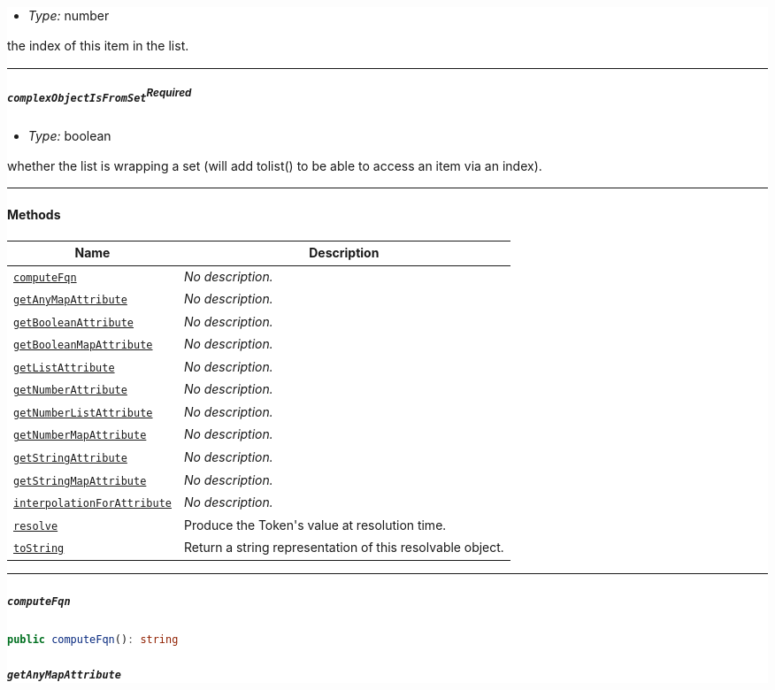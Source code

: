 - *Type:* number

the index of this item in the list.

---

##### `complexObjectIsFromSet`<sup>Required</sup> <a name="complexObjectIsFromSet" id="@cdktf/provider-snowflake.functionSql.FunctionSqlParametersEnableConsoleOutputOutputReference.Initializer.parameter.complexObjectIsFromSet"></a>

- *Type:* boolean

whether the list is wrapping a set (will add tolist() to be able to access an item via an index).

---

#### Methods <a name="Methods" id="Methods"></a>

| **Name** | **Description** |
| --- | --- |
| <code><a href="#@cdktf/provider-snowflake.functionSql.FunctionSqlParametersEnableConsoleOutputOutputReference.computeFqn">computeFqn</a></code> | *No description.* |
| <code><a href="#@cdktf/provider-snowflake.functionSql.FunctionSqlParametersEnableConsoleOutputOutputReference.getAnyMapAttribute">getAnyMapAttribute</a></code> | *No description.* |
| <code><a href="#@cdktf/provider-snowflake.functionSql.FunctionSqlParametersEnableConsoleOutputOutputReference.getBooleanAttribute">getBooleanAttribute</a></code> | *No description.* |
| <code><a href="#@cdktf/provider-snowflake.functionSql.FunctionSqlParametersEnableConsoleOutputOutputReference.getBooleanMapAttribute">getBooleanMapAttribute</a></code> | *No description.* |
| <code><a href="#@cdktf/provider-snowflake.functionSql.FunctionSqlParametersEnableConsoleOutputOutputReference.getListAttribute">getListAttribute</a></code> | *No description.* |
| <code><a href="#@cdktf/provider-snowflake.functionSql.FunctionSqlParametersEnableConsoleOutputOutputReference.getNumberAttribute">getNumberAttribute</a></code> | *No description.* |
| <code><a href="#@cdktf/provider-snowflake.functionSql.FunctionSqlParametersEnableConsoleOutputOutputReference.getNumberListAttribute">getNumberListAttribute</a></code> | *No description.* |
| <code><a href="#@cdktf/provider-snowflake.functionSql.FunctionSqlParametersEnableConsoleOutputOutputReference.getNumberMapAttribute">getNumberMapAttribute</a></code> | *No description.* |
| <code><a href="#@cdktf/provider-snowflake.functionSql.FunctionSqlParametersEnableConsoleOutputOutputReference.getStringAttribute">getStringAttribute</a></code> | *No description.* |
| <code><a href="#@cdktf/provider-snowflake.functionSql.FunctionSqlParametersEnableConsoleOutputOutputReference.getStringMapAttribute">getStringMapAttribute</a></code> | *No description.* |
| <code><a href="#@cdktf/provider-snowflake.functionSql.FunctionSqlParametersEnableConsoleOutputOutputReference.interpolationForAttribute">interpolationForAttribute</a></code> | *No description.* |
| <code><a href="#@cdktf/provider-snowflake.functionSql.FunctionSqlParametersEnableConsoleOutputOutputReference.resolve">resolve</a></code> | Produce the Token's value at resolution time. |
| <code><a href="#@cdktf/provider-snowflake.functionSql.FunctionSqlParametersEnableConsoleOutputOutputReference.toString">toString</a></code> | Return a string representation of this resolvable object. |

---

##### `computeFqn` <a name="computeFqn" id="@cdktf/provider-snowflake.functionSql.FunctionSqlParametersEnableConsoleOutputOutputReference.computeFqn"></a>

```typescript
public computeFqn(): string
```

##### `getAnyMapAttribute` <a name="getAnyMapAttribute" id="@cdktf/provider-snowflake.functionSql.FunctionSqlParametersEnableConsoleOutputOutputReference.getAnyMapAttribute"></a>
